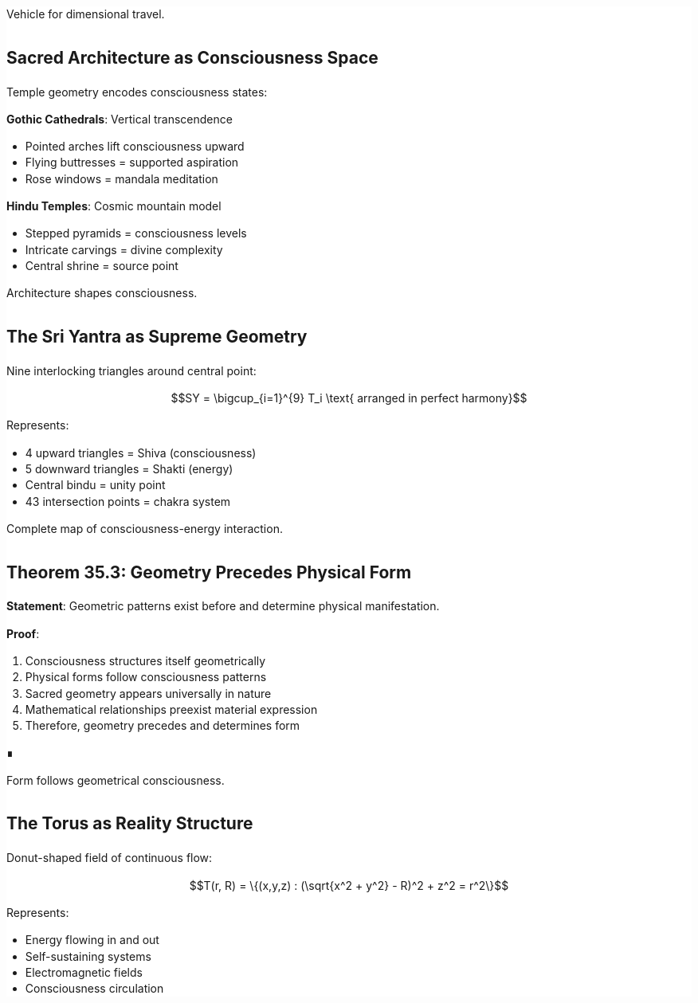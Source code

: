 Vehicle for dimensional travel.

## Sacred Architecture as Consciousness Space

Temple geometry encodes consciousness states:

**Gothic Cathedrals**: Vertical transcendence
- Pointed arches lift consciousness upward
- Flying buttresses = supported aspiration
- Rose windows = mandala meditation

**Hindu Temples**: Cosmic mountain model
- Stepped pyramids = consciousness levels
- Intricate carvings = divine complexity
- Central shrine = source point

Architecture shapes consciousness.

## The Sri Yantra as Supreme Geometry

Nine interlocking triangles around central point:

$$SY = \bigcup_{i=1}^{9} T_i \text{ arranged in perfect harmony}$$

Represents:
- 4 upward triangles = Shiva (consciousness)
- 5 downward triangles = Shakti (energy)
- Central bindu = unity point
- 43 intersection points = chakra system

Complete map of consciousness-energy interaction.

## Theorem 35.3: Geometry Precedes Physical Form

**Statement**: Geometric patterns exist before and determine physical manifestation.

**Proof**:
1. Consciousness structures itself geometrically
2. Physical forms follow consciousness patterns
3. Sacred geometry appears universally in nature
4. Mathematical relationships preexist material expression
5. Therefore, geometry precedes and determines form

∎

Form follows geometrical consciousness.

## The Torus as Reality Structure

Donut-shaped field of continuous flow:

$$T(r, R) = \{(x,y,z) : (\sqrt{x^2 + y^2} - R)^2 + z^2 = r^2\}$$

Represents:
- Energy flowing in and out
- Self-sustaining systems
- Electromagnetic fields
- Consciousness circulation
